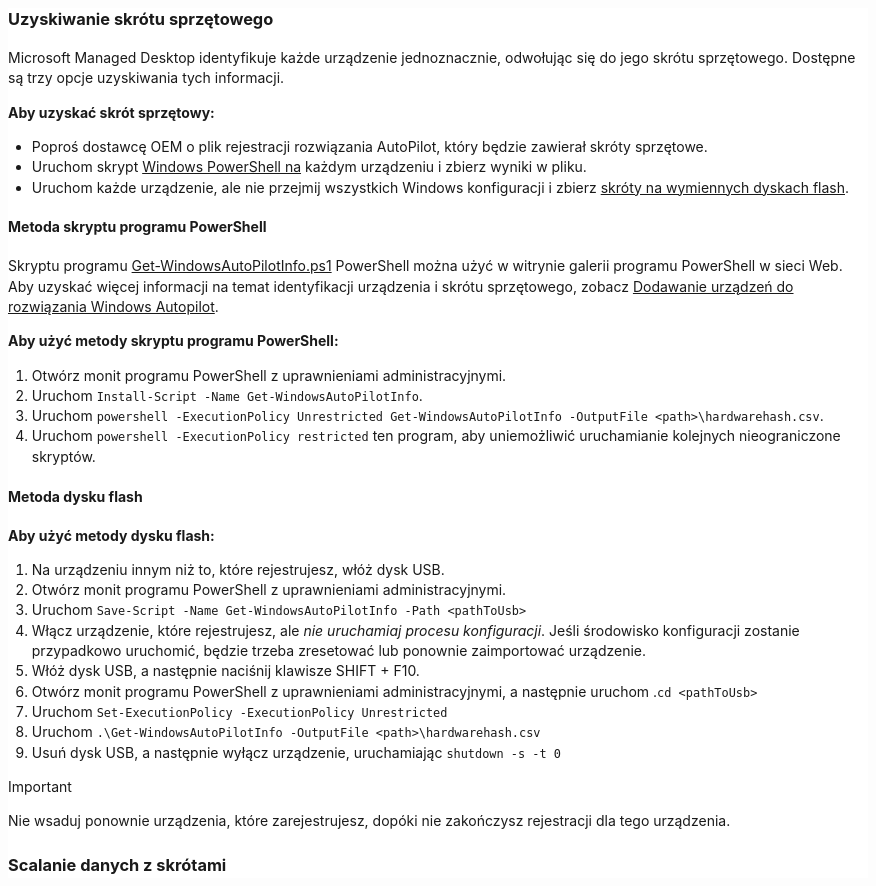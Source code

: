 ### <a name="obtain-the-hardware-hash"></a>Uzyskiwanie skrótu sprzętowego

Microsoft Managed Desktop identyfikuje każde urządzenie jednoznacznie, odwołując się do jego skrótu sprzętowego. Dostępne są trzy opcje uzyskiwania tych informacji.

**Aby uzyskać skrót sprzętowy:**

- Poproś dostawcę OEM o plik rejestracji rozwiązania AutoPilot, który będzie zawierał skróty sprzętowe.
- Uruchom skrypt [Windows PowerShell na](#powershell-script-method) każdym urządzeniu i zbierz wyniki w pliku.
- Uruchom każde urządzenie, ale nie przejmij wszystkich Windows konfiguracji i zbierz [skróty na wymiennych dyskach flash](#flash-drive-method).

#### <a name="powershell-script-method"></a>Metoda skryptu programu PowerShell

Skryptu programu [Get-WindowsAutoPilotInfo.ps1](https://www.powershellgallery.com/packages/Get-WindowsAutoPilotInfo) PowerShell można użyć w witrynie galerii programu PowerShell w sieci Web. Aby uzyskać więcej informacji na temat identyfikacji urządzenia i skrótu sprzętowego, zobacz [Dodawanie urządzeń do rozwiązania Windows Autopilot](/mem/autopilot/add-devices#device-identification).

**Aby użyć metody skryptu programu PowerShell:**

1. Otwórz monit programu PowerShell z uprawnieniami administracyjnymi.
2. Uruchom `Install-Script -Name Get-WindowsAutoPilotInfo`.
3. Uruchom `powershell -ExecutionPolicy Unrestricted Get-WindowsAutoPilotInfo -OutputFile <path>\hardwarehash.csv`.
4. Uruchom `powershell -ExecutionPolicy restricted` ten program, aby uniemożliwić uruchamianie kolejnych nieograniczone skryptów.

#### <a name="flash-drive-method"></a>Metoda dysku flash

**Aby użyć metody dysku flash:**

1. Na urządzeniu innym niż to, które rejestrujesz, włóż dysk USB.
2. Otwórz monit programu PowerShell z uprawnieniami administracyjnymi.
3. Uruchom `Save-Script -Name Get-WindowsAutoPilotInfo -Path <pathToUsb>`
4. Włącz urządzenie, które rejestrujesz, ale *nie uruchamiaj procesu konfiguracji*. Jeśli środowisko konfiguracji zostanie przypadkowo uruchomić, będzie trzeba zresetować lub ponownie zaimportować urządzenie.
5. Włóż dysk USB, a następnie naciśnij klawisze SHIFT + F10.
6. Otwórz monit programu PowerShell z uprawnieniami administracyjnymi, a następnie uruchom .`cd <pathToUsb>`
7. Uruchom `Set-ExecutionPolicy -ExecutionPolicy Unrestricted`
8. Uruchom `.\Get-WindowsAutoPilotInfo -OutputFile <path>\hardwarehash.csv`
9. Usuń dysk USB, a następnie wyłącz urządzenie, uruchamiając `shutdown -s -t 0`

> [!IMPORTANT]
> Nie wsaduj ponownie urządzenia, które zarejestrujesz, dopóki nie zakończysz rejestracji dla tego urządzenia.

### <a name="merge-hash-data"></a>Scalanie danych z skrótami

